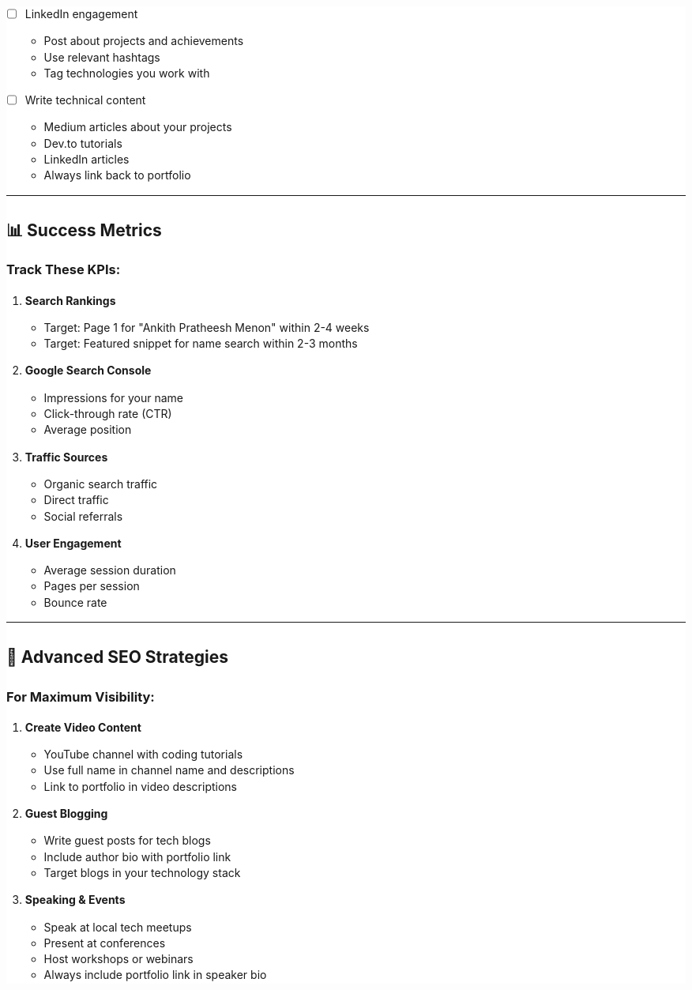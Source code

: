 - [ ] LinkedIn engagement
  - Post about projects and achievements
  - Use relevant hashtags
  - Tag technologies you work with

- [ ] Write technical content
  - Medium articles about your projects
  - Dev.to tutorials
  - LinkedIn articles
  - Always link back to portfolio

---

## 📊 Success Metrics

### Track These KPIs:

1. **Search Rankings**
   - Target: Page 1 for "Ankith Pratheesh Menon" within 2-4 weeks
   - Target: Featured snippet for name search within 2-3 months

2. **Google Search Console**
   - Impressions for your name
   - Click-through rate (CTR)
   - Average position

3. **Traffic Sources**
   - Organic search traffic
   - Direct traffic
   - Social referrals

4. **User Engagement**
   - Average session duration
   - Pages per session
   - Bounce rate

---

## 🎯 Advanced SEO Strategies

### For Maximum Visibility:

1. **Create Video Content**
   - YouTube channel with coding tutorials
   - Use full name in channel name and descriptions
   - Link to portfolio in video descriptions

2. **Guest Blogging**
   - Write guest posts for tech blogs
   - Include author bio with portfolio link
   - Target blogs in your technology stack

3. **Speaking & Events**
   - Speak at local tech meetups
   - Present at conferences
   - Host workshops or webinars
   - Always include portfolio link in speaker bio
